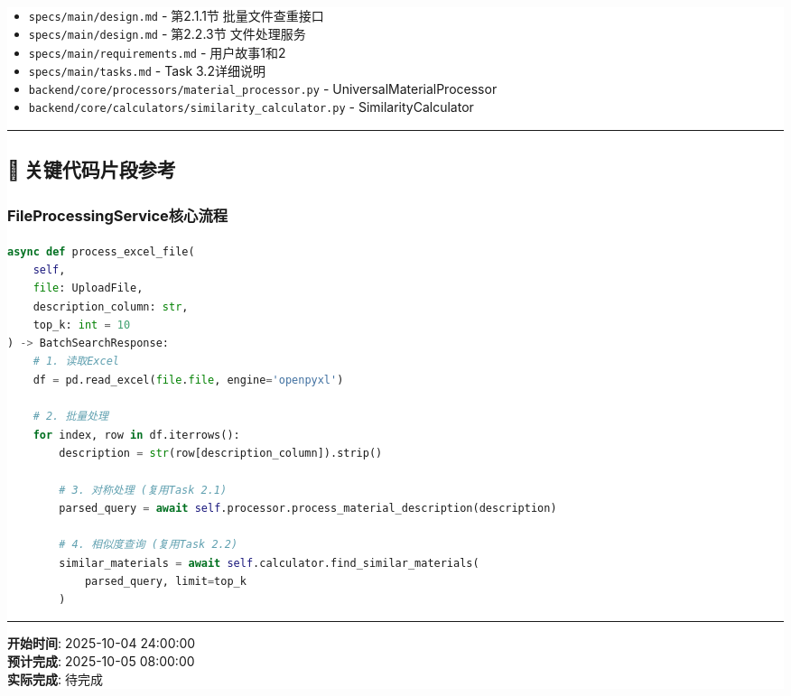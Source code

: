 - `specs/main/design.md` - 第2.1.1节 批量文件查重接口
- `specs/main/design.md` - 第2.2.3节 文件处理服务
- `specs/main/requirements.md` - 用户故事1和2
- `specs/main/tasks.md` - Task 3.2详细说明
- `backend/core/processors/material_processor.py` - UniversalMaterialProcessor
- `backend/core/calculators/similarity_calculator.py` - SimilarityCalculator

---

## 📌 关键代码片段参考

### FileProcessingService核心流程
```python
async def process_excel_file(
    self, 
    file: UploadFile, 
    description_column: str,
    top_k: int = 10
) -> BatchSearchResponse:
    # 1. 读取Excel
    df = pd.read_excel(file.file, engine='openpyxl')
    
    # 2. 批量处理
    for index, row in df.iterrows():
        description = str(row[description_column]).strip()
        
        # 3. 对称处理 (复用Task 2.1)
        parsed_query = await self.processor.process_material_description(description)
        
        # 4. 相似度查询 (复用Task 2.2)
        similar_materials = await self.calculator.find_similar_materials(
            parsed_query, limit=top_k
        )
```

---

**开始时间**: 2025-10-04 24:00:00  
**预计完成**: 2025-10-05 08:00:00  
**实际完成**: 待完成


